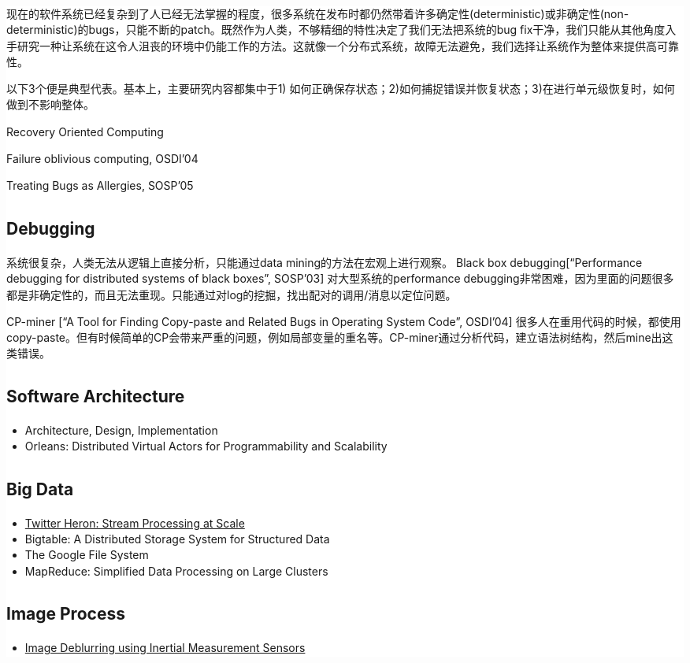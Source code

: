 现在的软件系统已经复杂到了人已经无法掌握的程度，很多系统在发布时都仍然带着许多确定性(deterministic)或非确定性(non-deterministic)的bugs，只能不断的patch。既然作为人类，不够精细的特性决定了我们无法把系统的bug fix干净，我们只能从其他角度入手研究一种让系统在这令人沮丧的环境中仍能工作的方法。这就像一个分布式系统，故障无法避免，我们选择让系统作为整体来提供高可靠性。

以下3个便是典型代表。基本上，主要研究内容都集中于1) 如何正确保存状态；2)如何捕捉错误并恢复状态；3)在进行单元级恢复时，如何做到不影响整体。

Recovery Oriented Computing

Failure oblivious computing, OSDI’04

Treating Bugs as Allergies, SOSP’05

## Debugging

系统很复杂，人类无法从逻辑上直接分析，只能通过data mining的方法在宏观上进行观察。
Black box debugging[“Performance debugging for distributed systems of black boxes”, SOSP’03]
对大型系统的performance debugging非常困难，因为里面的问题很多都是非确定性的，而且无法重现。只能通过对log的挖掘，找出配对的调用/消息以定位问题。

CP-miner [“A Tool for Finding Copy-paste and Related Bugs in Operating System Code”, OSDI’04]
很多人在重用代码的时候，都使用copy-paste。但有时候简单的CP会带来严重的问题，例如局部变量的重名等。CP-miner通过分析代码，建立语法树结构，然后mine出这类错误。

## Software Architecture

- Architecture, Design, Implementation
- Orleans: Distributed Virtual Actors for Programmability and Scalability

## Big Data

- [Twitter Heron: Stream Processing at Scale](http://dl.acm.org/citation.cfm?id=2742788)
- Bigtable: A Distributed Storage System for Structured Data
- The Google File System
- MapReduce: Simplified Data Processing on Large Clusters

## Image Process

- [Image Deblurring using Inertial Measurement Sensors](http://research.microsoft.com/en-us/um/redmond/groups/ivm/imudeblurring/)
